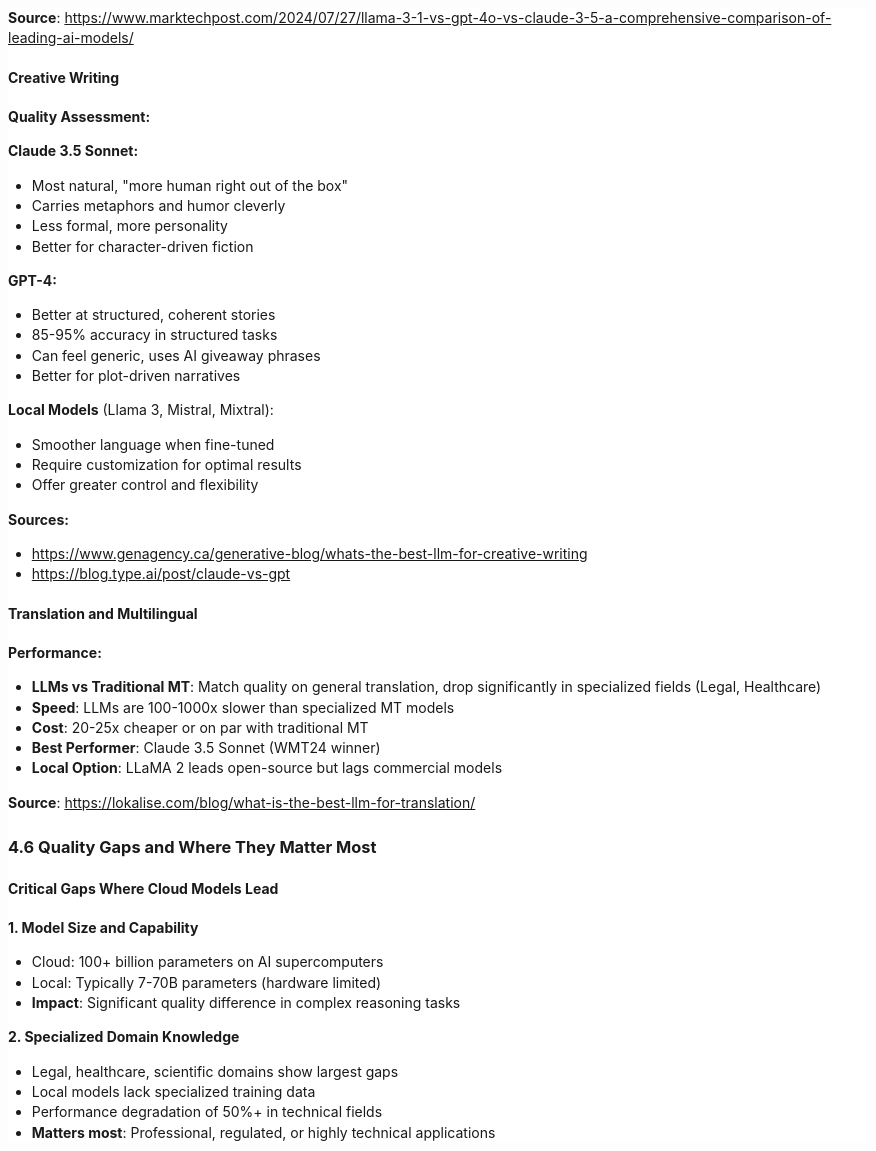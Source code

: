 **Source**: https://www.marktechpost.com/2024/07/27/llama-3-1-vs-gpt-4o-vs-claude-3-5-a-comprehensive-comparison-of-leading-ai-models/

#### **Creative Writing**

**Quality Assessment:**

**Claude 3.5 Sonnet:**
- Most natural, "more human right out of the box"
- Carries metaphors and humor cleverly
- Less formal, more personality
- Better for character-driven fiction

**GPT-4:**
- Better at structured, coherent stories
- 85-95% accuracy in structured tasks
- Can feel generic, uses AI giveaway phrases
- Better for plot-driven narratives

**Local Models** (Llama 3, Mistral, Mixtral):
- Smoother language when fine-tuned
- Require customization for optimal results
- Offer greater control and flexibility

**Sources:**
- https://www.genagency.ca/generative-blog/whats-the-best-llm-for-creative-writing
- https://blog.type.ai/post/claude-vs-gpt

#### **Translation and Multilingual**

**Performance:**
- **LLMs vs Traditional MT**: Match quality on general translation, drop significantly in specialized fields (Legal, Healthcare)
- **Speed**: LLMs are 100-1000x slower than specialized MT models
- **Cost**: 20-25x cheaper or on par with traditional MT
- **Best Performer**: Claude 3.5 Sonnet (WMT24 winner)
- **Local Option**: LLaMA 2 leads open-source but lags commercial models

**Source**: https://lokalise.com/blog/what-is-the-best-llm-for-translation/

### 4.6 Quality Gaps and Where They Matter Most

#### **Critical Gaps Where Cloud Models Lead**

**1. Model Size and Capability**
- Cloud: 100+ billion parameters on AI supercomputers
- Local: Typically 7-70B parameters (hardware limited)
- **Impact**: Significant quality difference in complex reasoning tasks

**2. Specialized Domain Knowledge**
- Legal, healthcare, scientific domains show largest gaps
- Local models lack specialized training data
- Performance degradation of 50%+ in technical fields
- **Matters most**: Professional, regulated, or highly technical applications
